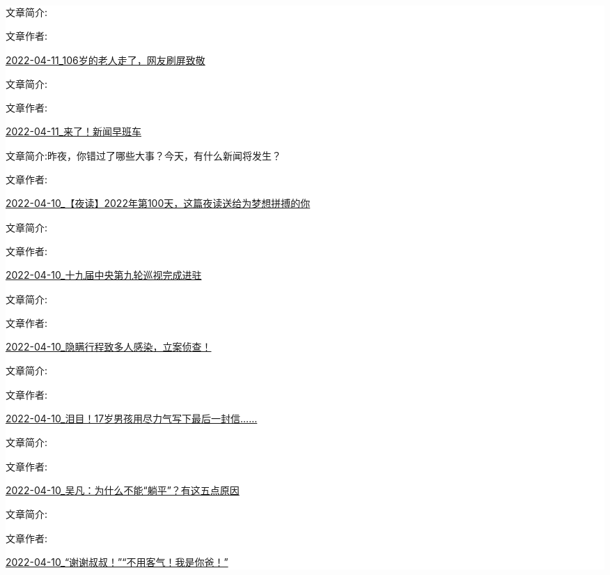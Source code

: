 文章简介:

文章作者:

[2022-04-11_106岁的老人走了，网友刷屏致敬](http://mp.weixin.qq.com/s?__biz=MjM5MjAxNDM4MA==&mid=2666512024&idx=1&sn=ffcb61b8436763c379c96d37a7b785b6&chksm=bdb7d7db8ac05ecdc474eeee6aedb8ae78208adcebc611005d22bd18c64decae7de6ab130f87&scene=27#wechat_redirect)

文章简介:

文章作者:

[2022-04-11_来了！新闻早班车](http://mp.weixin.qq.com/s?__biz=MjM5MjAxNDM4MA==&mid=2666512020&idx=1&sn=759173f58a8418f0879ec3a7744a05af&chksm=bdb7d7d78ac05ec140df23fce107a114332fbfd7ae8249d4c984ef7135d3540bacbdc09b9bc6&scene=27#wechat_redirect)

文章简介:昨夜，你错过了哪些大事？今天，有什么新闻将发生？

文章作者:

[2022-04-10_【夜读】2022年第100天，这篇夜读送给为梦想拼搏的你](http://mp.weixin.qq.com/s?__biz=MjM5MjAxNDM4MA==&mid=2666511966&idx=1&sn=f0d7abb0b7b33c9264b0aff07daf814a&chksm=bdb7d71d8ac05e0bd75bd7bde233a062f86e03c49979e8b8ae1ab1ae61a51b02b6ce459032bc&scene=27#wechat_redirect)

文章简介:

文章作者:

[2022-04-10_十九届中央第九轮巡视完成进驻](http://mp.weixin.qq.com/s?__biz=MjM5MjAxNDM4MA==&mid=2666511956&idx=1&sn=4833c0b791a1d181735080438ea49c3c&chksm=bdb7d7178ac05e010c85f5b336f5e8a150c35f2294038efaced58254cf89f306a2744e55590d&scene=27#wechat_redirect)

文章简介:

文章作者:

[2022-04-10_隐瞒行程致多人感染，立案侦查！](http://mp.weixin.qq.com/s?__biz=MjM5MjAxNDM4MA==&mid=2666511940&idx=2&sn=794b1f840f91cf11318ca5f364ed24ac&chksm=bdb7d7078ac05e1152a8f4819ca55fbfedc9044cddc7470627aafa92711d57e346473a359135&scene=27#wechat_redirect)

文章简介:

文章作者:

[2022-04-10_泪目！17岁男孩用尽力气写下最后一封信……](http://mp.weixin.qq.com/s?__biz=MjM5MjAxNDM4MA==&mid=2666511940&idx=1&sn=b065a9838fe15c9d8b61b0d3ab4b1c6f&chksm=bdb7d7078ac05e1136c6c2cfa4f441eab9ce9401b1c1e270711db22ee1908481affe62335d54&scene=27#wechat_redirect)

文章简介:

文章作者:

[2022-04-10_吴凡：为什么不能“躺平”？有这五点原因](http://mp.weixin.qq.com/s?__biz=MjM5MjAxNDM4MA==&mid=2666511804&idx=2&sn=424ef9fa6da54c53ddfd61a214a7cf24&chksm=bdb7d4ff8ac05de918df8b578fd5d087c671946ffeaed795b2fa80820b5c4bf4c4164fcbb8e2&scene=27#wechat_redirect)

文章简介:

文章作者:

[2022-04-10_“谢谢叔叔！”“不用客气！我是你爸！”](http://mp.weixin.qq.com/s?__biz=MjM5MjAxNDM4MA==&mid=2666511804&idx=1&sn=44c873f9a42c5272b66220bc64122e44&chksm=bdb7d4ff8ac05de93974308ae4a0830db0fe4384236b8884c8e45861b2aca4a0f77b66913d9c&scene=27#wechat_redirect)
